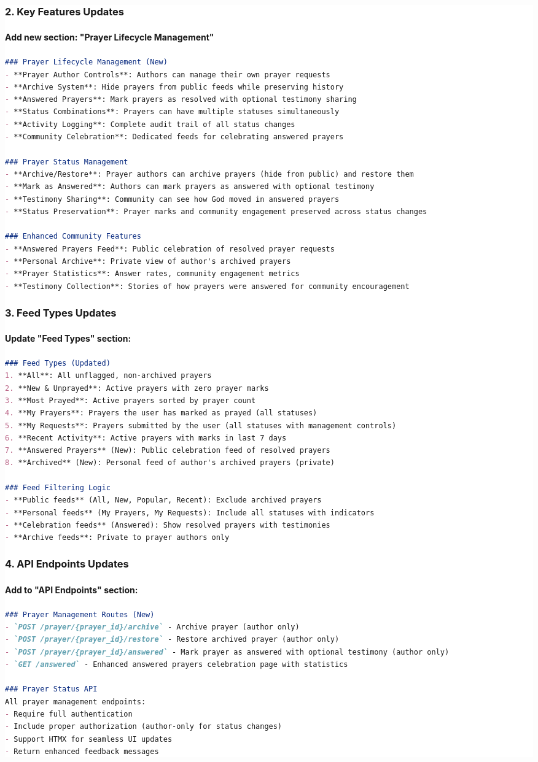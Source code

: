 ### 2. Key Features Updates

#### Add new section: "Prayer Lifecycle Management"
```markdown
### Prayer Lifecycle Management (New)
- **Prayer Author Controls**: Authors can manage their own prayer requests
- **Archive System**: Hide prayers from public feeds while preserving history
- **Answered Prayers**: Mark prayers as resolved with optional testimony sharing
- **Status Combinations**: Prayers can have multiple statuses simultaneously
- **Activity Logging**: Complete audit trail of all status changes
- **Community Celebration**: Dedicated feeds for celebrating answered prayers

### Prayer Status Management
- **Archive/Restore**: Prayer authors can archive prayers (hide from public) and restore them
- **Mark as Answered**: Authors can mark prayers as answered with optional testimony
- **Testimony Sharing**: Community can see how God moved in answered prayers
- **Status Preservation**: Prayer marks and community engagement preserved across status changes

### Enhanced Community Features
- **Answered Prayers Feed**: Public celebration of resolved prayer requests
- **Personal Archive**: Private view of author's archived prayers
- **Prayer Statistics**: Answer rates, community engagement metrics
- **Testimony Collection**: Stories of how prayers were answered for community encouragement
```

### 3. Feed Types Updates

#### Update "Feed Types" section:
```markdown
### Feed Types (Updated)
1. **All**: All unflagged, non-archived prayers
2. **New & Unprayed**: Active prayers with zero prayer marks
3. **Most Prayed**: Active prayers sorted by prayer count
4. **My Prayers**: Prayers the user has marked as prayed (all statuses)
5. **My Requests**: Prayers submitted by the user (all statuses with management controls)
6. **Recent Activity**: Active prayers with marks in last 7 days
7. **Answered Prayers** (New): Public celebration feed of resolved prayers
8. **Archived** (New): Personal feed of author's archived prayers (private)

### Feed Filtering Logic
- **Public feeds** (All, New, Popular, Recent): Exclude archived prayers
- **Personal feeds** (My Prayers, My Requests): Include all statuses with indicators
- **Celebration feeds** (Answered): Show resolved prayers with testimonies
- **Archive feeds**: Private to prayer authors only
```

### 4. API Endpoints Updates

#### Add to "API Endpoints" section:
```markdown
### Prayer Management Routes (New)
- `POST /prayer/{prayer_id}/archive` - Archive prayer (author only)
- `POST /prayer/{prayer_id}/restore` - Restore archived prayer (author only)  
- `POST /prayer/{prayer_id}/answered` - Mark prayer as answered with optional testimony (author only)
- `GET /answered` - Enhanced answered prayers celebration page with statistics

### Prayer Status API
All prayer management endpoints:
- Require full authentication
- Include proper authorization (author-only for status changes)
- Support HTMX for seamless UI updates
- Return enhanced feedback messages
```
